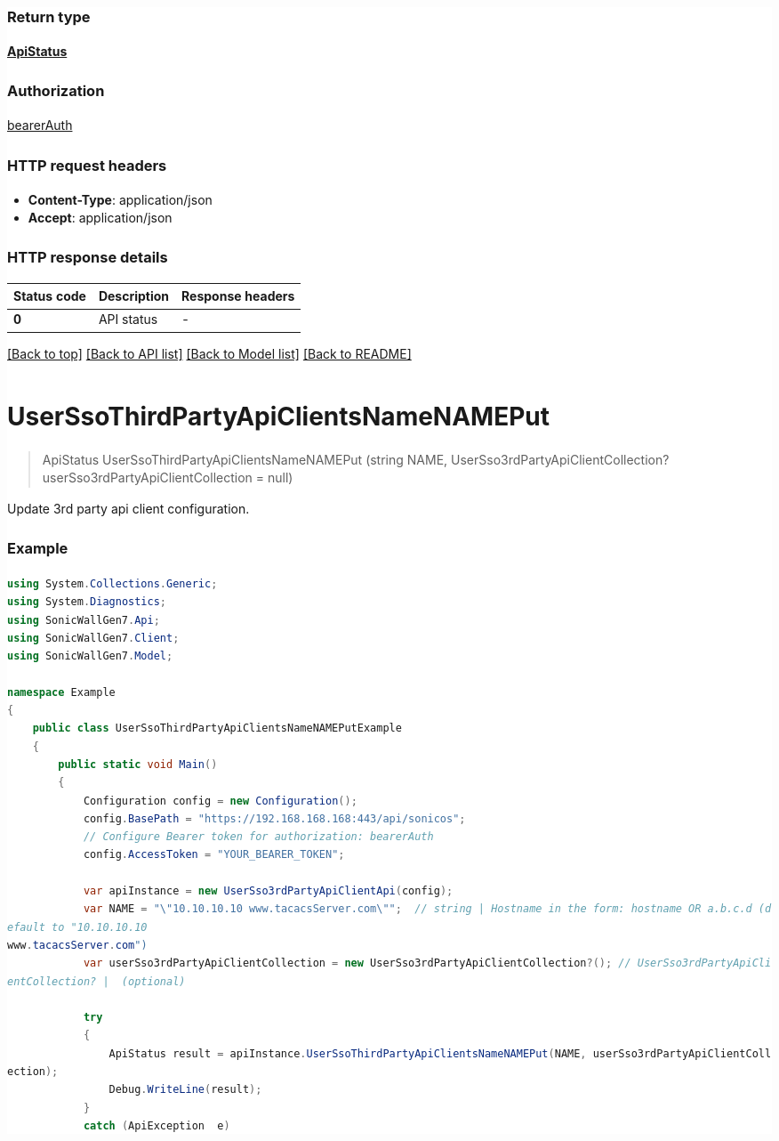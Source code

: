 ### Return type

[**ApiStatus**](ApiStatus.md)

### Authorization

[bearerAuth](../README.md#bearerAuth)

### HTTP request headers

 - **Content-Type**: application/json
 - **Accept**: application/json


### HTTP response details
| Status code | Description | Response headers |
|-------------|-------------|------------------|
| **0** | API status |  -  |

[[Back to top]](#) [[Back to API list]](../README.md#documentation-for-api-endpoints) [[Back to Model list]](../README.md#documentation-for-models) [[Back to README]](../README.md)

<a id="userssothirdpartyapiclientsnamenameput"></a>
# **UserSsoThirdPartyApiClientsNameNAMEPut**
> ApiStatus UserSsoThirdPartyApiClientsNameNAMEPut (string NAME, UserSso3rdPartyApiClientCollection? userSso3rdPartyApiClientCollection = null)



Update 3rd party api client configuration.

### Example
```csharp
using System.Collections.Generic;
using System.Diagnostics;
using SonicWallGen7.Api;
using SonicWallGen7.Client;
using SonicWallGen7.Model;

namespace Example
{
    public class UserSsoThirdPartyApiClientsNameNAMEPutExample
    {
        public static void Main()
        {
            Configuration config = new Configuration();
            config.BasePath = "https://192.168.168.168:443/api/sonicos";
            // Configure Bearer token for authorization: bearerAuth
            config.AccessToken = "YOUR_BEARER_TOKEN";

            var apiInstance = new UserSso3rdPartyApiClientApi(config);
            var NAME = "\"10.10.10.10 www.tacacsServer.com\"";  // string | Hostname in the form: hostname OR a.b.c.d (default to "10.10.10.10
www.tacacsServer.com")
            var userSso3rdPartyApiClientCollection = new UserSso3rdPartyApiClientCollection?(); // UserSso3rdPartyApiClientCollection? |  (optional) 

            try
            {
                ApiStatus result = apiInstance.UserSsoThirdPartyApiClientsNameNAMEPut(NAME, userSso3rdPartyApiClientCollection);
                Debug.WriteLine(result);
            }
            catch (ApiException  e)
```